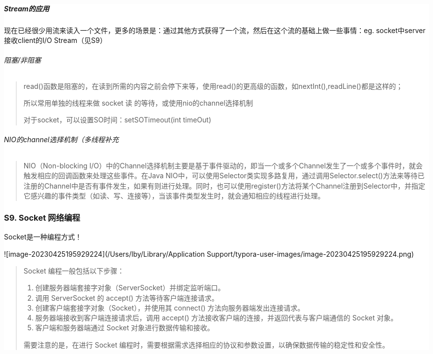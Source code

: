



##### Stream的应用

现在已经很少用流来读入一个文件，更多的场景是：通过其他方式获得了一个流，然后在这个流的基础上做一些事情：eg. socket中server接收client的I/O Stream（见S9）

###### 阻塞/非阻塞

> read()函数是阻塞的，在读到所需的内容之前会停下来等，使用read()的更高级的函数，如nextInt(),readLine()都是这样的；
>
> 所以常用单独的线程来做 socket 读 的等待，或使用nio的channel选择机制
>
> 对于socket，可以设置SO时间：setSOTimeout(int timeOut)

###### NIO的channel选择机制（多线程补充

> NIO（Non-blocking I/O）中的Channel选择机制主要是基于事件驱动的，即当一个或多个Channel发生了一个或多个事件时，就会触发相应的回调函数来处理这些事件。在Java NIO中，可以使用Selector类实现多路复用，通过调用Selector.select()方法来等待已注册的Channel中是否有事件发生，如果有则进行处理。同时，也可以使用register()方法将某个Channel注册到Selector中，并指定它感兴趣的事件类型（如读、写、连接等），当该事件类型发生时，就会通知相应的线程进行处理。





### S9. Socket 网络编程

Socket是一种编程方式！

![image-20230425195929224](/Users/lby/Library/Application Support/typora-user-images/image-20230425195929224.png)

> Socket 编程一般包括以下步骤：
>
> 1. 创建服务器端套接字对象（ServerSocket）并绑定监听端口。
> 2. 调用 ServerSocket 的 accept() 方法等待客户端连接请求。
> 3. 创建客户端套接字对象（Socket），并使用其 connect() 方法向服务器端发出连接请求。
> 4. 服务器端接收到客户端连接请求后，调用 accept() 方法接收客户端的连接，并返回代表与客户端通信的 Socket 对象。
> 5. 客户端和服务器端通过 Socket 对象进行数据传输和接收。
>
> 需要注意的是，在进行 Socket 编程时，需要根据需求选择相应的协议和参数设置，以确保数据传输的稳定性和安全性。



































